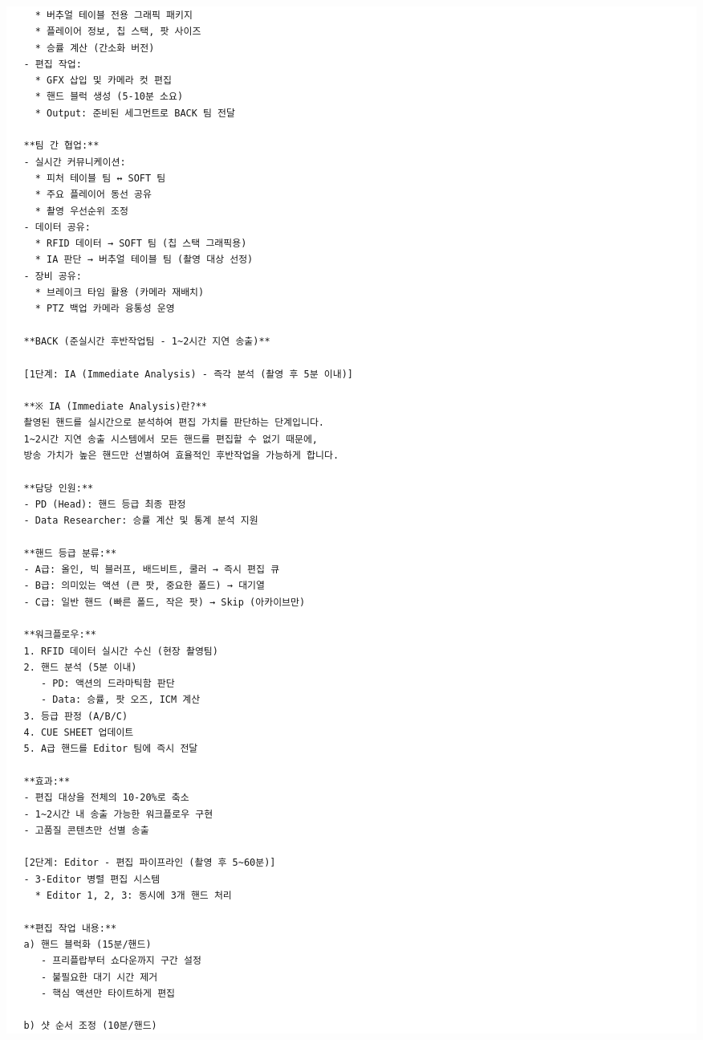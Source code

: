 ```
     * 버추얼 테이블 전용 그래픽 패키지
     * 플레이어 정보, 칩 스택, 팟 사이즈
     * 승률 계산 (간소화 버전)
   - 편집 작업:
     * GFX 삽입 및 카메라 컷 편집
     * 핸드 블럭 생성 (5-10분 소요)
     * Output: 준비된 세그먼트로 BACK 팀 전달

   **팀 간 협업:**
   - 실시간 커뮤니케이션:
     * 피처 테이블 팀 ↔ SOFT 팀
     * 주요 플레이어 동선 공유
     * 촬영 우선순위 조정
   - 데이터 공유:
     * RFID 데이터 → SOFT 팀 (칩 스택 그래픽용)
     * IA 판단 → 버추얼 테이블 팀 (촬영 대상 선정)
   - 장비 공유:
     * 브레이크 타임 활용 (카메라 재배치)
     * PTZ 백업 카메라 융통성 운영

   **BACK (준실시간 후반작업팀 - 1~2시간 지연 송출)**

   [1단계: IA (Immediate Analysis) - 즉각 분석 (촬영 후 5분 이내)]

   **※ IA (Immediate Analysis)란?**
   촬영된 핸드를 실시간으로 분석하여 편집 가치를 판단하는 단계입니다.
   1~2시간 지연 송출 시스템에서 모든 핸드를 편집할 수 없기 때문에,
   방송 가치가 높은 핸드만 선별하여 효율적인 후반작업을 가능하게 합니다.

   **담당 인원:**
   - PD (Head): 핸드 등급 최종 판정
   - Data Researcher: 승률 계산 및 통계 분석 지원

   **핸드 등급 분류:**
   - A급: 올인, 빅 블러프, 배드비트, 쿨러 → 즉시 편집 큐
   - B급: 의미있는 액션 (큰 팟, 중요한 폴드) → 대기열
   - C급: 일반 핸드 (빠른 폴드, 작은 팟) → Skip (아카이브만)

   **워크플로우:**
   1. RFID 데이터 실시간 수신 (현장 촬영팀)
   2. 핸드 분석 (5분 이내)
      - PD: 액션의 드라마틱함 판단
      - Data: 승률, 팟 오즈, ICM 계산
   3. 등급 판정 (A/B/C)
   4. CUE SHEET 업데이트
   5. A급 핸드를 Editor 팀에 즉시 전달

   **효과:**
   - 편집 대상을 전체의 10-20%로 축소
   - 1~2시간 내 송출 가능한 워크플로우 구현
   - 고품질 콘텐츠만 선별 송출

   [2단계: Editor - 편집 파이프라인 (촬영 후 5~60분)]
   - 3-Editor 병렬 편집 시스템
     * Editor 1, 2, 3: 동시에 3개 핸드 처리

   **편집 작업 내용:**
   a) 핸드 블럭화 (15분/핸드)
      - 프리플랍부터 쇼다운까지 구간 설정
      - 불필요한 대기 시간 제거
      - 핵심 액션만 타이트하게 편집

   b) 샷 순서 조정 (10분/핸드)
```